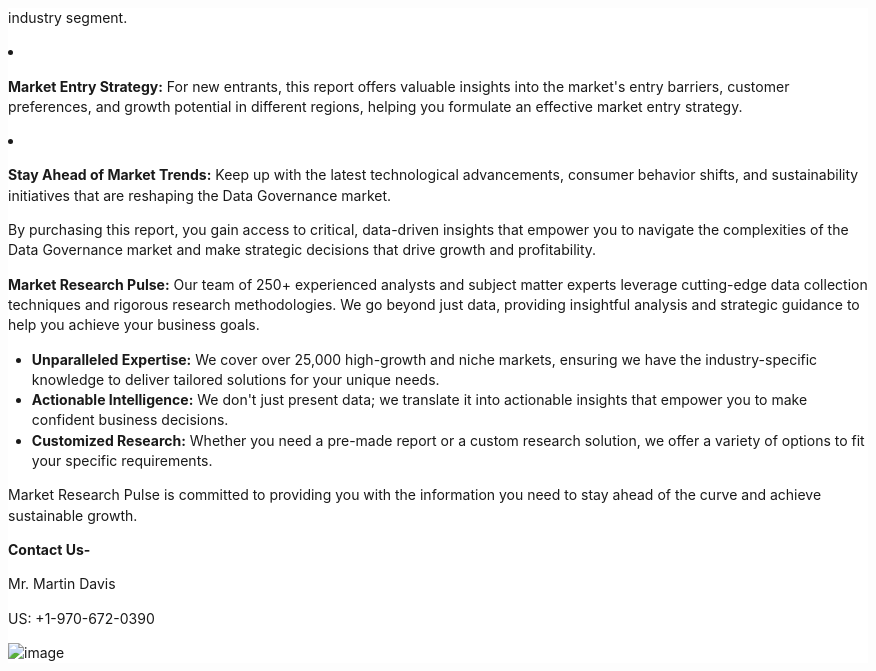 industry segment.</p></li><li><p><strong>Market Entry Strategy:</strong> For new entrants, this report offers valuable insights into the market's entry barriers, customer preferences, and growth potential in different regions, helping you formulate an effective market entry strategy.</p></li><li><p><strong>Stay Ahead of Market Trends:</strong> Keep up with the latest technological advancements, consumer behavior shifts, and sustainability initiatives that are reshaping the Data Governance market.</p></li></ol><p>By purchasing this report, you gain access to critical, data-driven insights that empower you to navigate the complexities of the Data Governance market and make strategic decisions that drive growth and profitability.</p><p><strong>Market Research Pulse:</strong>&nbsp;Our team of 250+ experienced analysts and subject matter experts leverage cutting-edge data collection techniques and rigorous research methodologies. We go beyond just data, providing insightful analysis and strategic guidance to help you achieve your business goals.</p><ul><li><strong>Unparalleled Expertise:</strong>&nbsp;We cover over 25,000 high-growth and niche markets, ensuring we have the industry-specific knowledge to deliver tailored solutions for your unique needs.</li><li><strong>Actionable Intelligence:</strong>&nbsp;We don't just present data; we translate it into actionable insights that empower you to make confident business decisions.</li><li><strong>Customized Research:</strong>&nbsp;Whether you need a pre-made report or a custom research solution, we offer a variety of options to fit your specific requirements.</li></ul><p>Market Research Pulse is committed to providing you with the information you need to stay ahead of the curve and achieve sustainable growth.</p><p><strong>Contact Us-</strong></p><p>Mr. Martin Davis</p><p>US: +1-970-672-0390</p>
![image](https://github.com/user-attachments/assets/ea6fac35-c713-400b-b860-139d33596eab)

